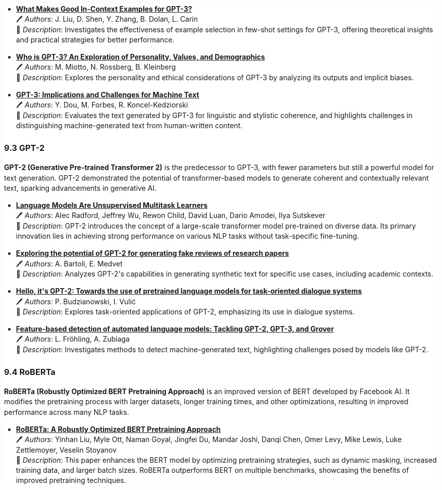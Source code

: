 - [**What Makes Good In-Context Examples for GPT-3?**](https://arxiv.org/pdf/2101.06804)<br />
  🖊️ _Authors_: J. Liu, D. Shen, Y. Zhang, B. Dolan, L. Carin<br />
  📖 _Description_: Investigates the effectiveness of example selection in few-shot settings for GPT-3, offering theoretical insights and practical strategies for better performance.

- [**Who is GPT-3? An Exploration of Personality, Values, and Demographics**](https://arxiv.org/pdf/2209.14338)<br />
  🖊️ _Authors_: M. Miotto, N. Rossberg, B. Kleinberg<br />
  📖 _Description_: Explores the personality and ethical considerations of GPT-3 by analyzing its outputs and implicit biases.

- [**GPT-3: Implications and Challenges for Machine Text**](https://arxiv.org/pdf/2107.01294)<br />
  🖊️ _Authors_: Y. Dou, M. Forbes, R. Koncel-Kedziorski<br />
  📖 _Description_: Evaluates the text generated by GPT-3 for linguistic and stylistic coherence, and highlights challenges in distinguishing machine-generated text from human-written content.

### **9.3 GPT-2**

**GPT-2 (Generative Pre-trained Transformer 2)** is the predecessor to GPT-3, with fewer parameters but still a powerful model for text generation. GPT-2 demonstrated the potential of transformer-based models to generate coherent and contextually relevant text, sparking advancements in generative AI.

- [**Language Models Are Unsupervised Multitask Learners**](https://cdn.openai.com/better-language-models/language_models_are_unsupervised_multitask_learners.pdf)<br />
  🖊️ _Authors_: Alec Radford, Jeffrey Wu, Rewon Child, David Luan, Dario Amodei, Ilya Sutskever<br />
  📖 _Description_: GPT-2 introduces the concept of a large-scale transformer model pre-trained on diverse data. Its primary innovation lies in achieving strong performance on various NLP tasks without task-specific fine-tuning.

- [**Exploring the potential of GPT-2 for generating fake reviews of research papers**](https://ebooks.iospress.nl/doi/10.3233/FAIA200717)<br />
  🖊️ _Authors_: A. Bartoli, E. Medvet<br />
  📖 _Description_: Analyzes GPT-2's capabilities in generating synthetic text for specific use cases, including academic contexts.

- [**Hello, it's GPT-2: Towards the use of pretrained language models for task-oriented dialogue systems**](https://arxiv.org/abs/1907.05774)<br />
  🖊️ _Authors_: P. Budzianowski, I. Vulić<br />
  📖 _Description_: Explores task-oriented applications of GPT-2, emphasizing its use in dialogue systems.

- [**Feature-based detection of automated language models: Tackling GPT-2, GPT-3, and Grover**](https://peerj.com/articles/cs-443/)<br />
  🖊️ _Authors_: L. Fröhling, A. Zubiaga<br />
  📖 _Description_: Investigates methods to detect machine-generated text, highlighting challenges posed by models like GPT-2.

### **9.4 RoBERTa**

**RoBERTa (Robustly Optimized BERT Pretraining Approach)** is an improved version of BERT developed by Facebook AI. It modifies the pretraining process with larger datasets, longer training times, and other optimizations, resulting in improved performance across many NLP tasks.

- [**RoBERTa: A Robustly Optimized BERT Pretraining Approach**](https://arxiv.org/abs/1907.11692)<br />
  🖊️ _Authors_: Yinhan Liu, Myle Ott, Naman Goyal, Jingfei Du, Mandar Joshi, Danqi Chen, Omer Levy, Mike Lewis, Luke Zettlemoyer, Veselin Stoyanov<br />
  📖 _Description_: This paper enhances the BERT model by optimizing pretraining strategies, such as dynamic masking, increased training data, and larger batch sizes. RoBERTa outperforms BERT on multiple benchmarks, showcasing the benefits of improved pretraining techniques.
